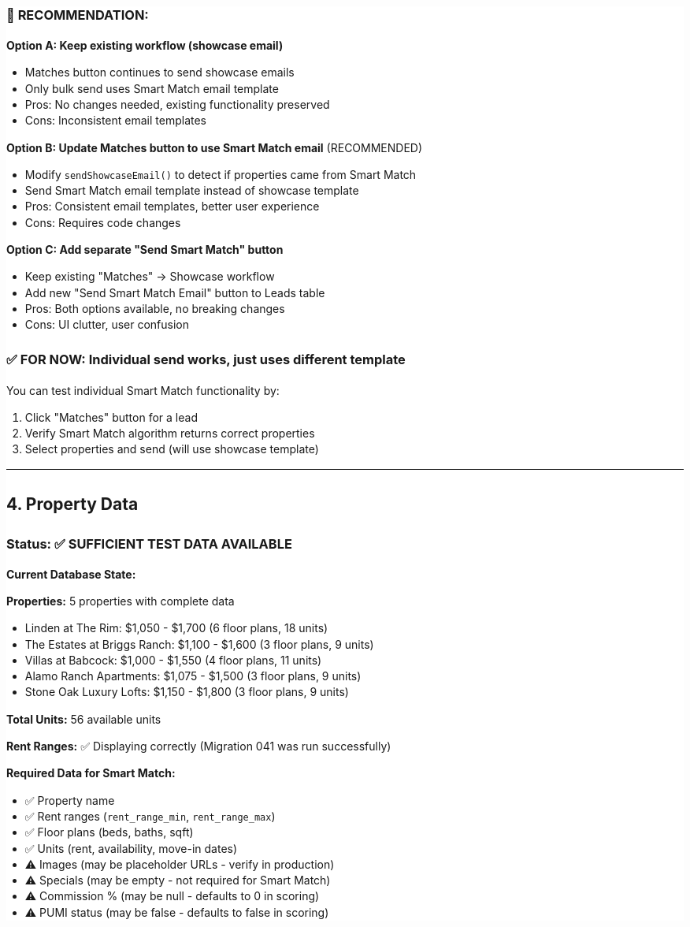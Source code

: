### 🔧 **RECOMMENDATION:**

**Option A: Keep existing workflow (showcase email)**
- Matches button continues to send showcase emails
- Only bulk send uses Smart Match email template
- Pros: No changes needed, existing functionality preserved
- Cons: Inconsistent email templates

**Option B: Update Matches button to use Smart Match email** (RECOMMENDED)
- Modify `sendShowcaseEmail()` to detect if properties came from Smart Match
- Send Smart Match email template instead of showcase template
- Pros: Consistent email templates, better user experience
- Cons: Requires code changes

**Option C: Add separate "Send Smart Match" button**
- Keep existing "Matches" → Showcase workflow
- Add new "Send Smart Match Email" button to Leads table
- Pros: Both options available, no breaking changes
- Cons: UI clutter, user confusion

### ✅ **FOR NOW: Individual send works, just uses different template**

You can test individual Smart Match functionality by:
1. Click "Matches" button for a lead
2. Verify Smart Match algorithm returns correct properties
3. Select properties and send (will use showcase template)

---

## 4. Property Data

### Status: ✅ **SUFFICIENT TEST DATA AVAILABLE**

**Current Database State:**

**Properties:** 5 properties with complete data
- Linden at The Rim: $1,050 - $1,700 (6 floor plans, 18 units)
- The Estates at Briggs Ranch: $1,100 - $1,600 (3 floor plans, 9 units)
- Villas at Babcock: $1,000 - $1,550 (4 floor plans, 11 units)
- Alamo Ranch Apartments: $1,075 - $1,500 (3 floor plans, 9 units)
- Stone Oak Luxury Lofts: $1,150 - $1,800 (3 floor plans, 9 units)

**Total Units:** 56 available units

**Rent Ranges:** ✅ Displaying correctly (Migration 041 was run successfully)

**Required Data for Smart Match:**
- ✅ Property name
- ✅ Rent ranges (`rent_range_min`, `rent_range_max`)
- ✅ Floor plans (beds, baths, sqft)
- ✅ Units (rent, availability, move-in dates)
- ⚠️ Images (may be placeholder URLs - verify in production)
- ⚠️ Specials (may be empty - not required for Smart Match)
- ⚠️ Commission % (may be null - defaults to 0 in scoring)
- ⚠️ PUMI status (may be false - defaults to false in scoring)
